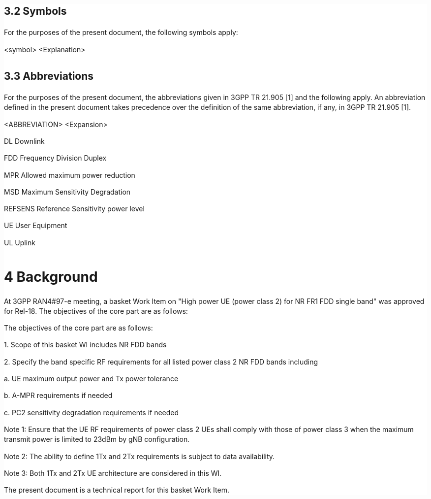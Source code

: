 3.2 Symbols
-----------

For the purposes of the present document, the following symbols apply:

\<symbol\> \<Explanation\>

3.3 Abbreviations
-----------------

For the purposes of the present document, the abbreviations given in
3GPP TR 21.905 \[1\] and the following apply. An abbreviation defined in
the present document takes precedence over the definition of the same
abbreviation, if any, in 3GPP TR 21.905 \[1\].

\<ABBREVIATION\> \<Expansion\>

DL Downlink

FDD Frequency Division Duplex

MPR Allowed maximum power reduction

MSD Maximum Sensitivity Degradation

REFSENS Reference Sensitivity power level

UE User Equipment

UL Uplink

4 Background
============

At 3GPP RAN4\#97-e meeting, a basket Work Item on "High power UE (power
class 2) for NR FR1 FDD single band" was approved for Rel-18. The
objectives of the core part are as follows:

The objectives of the core part are as follows:

1\. Scope of this basket WI includes NR FDD bands

2\. Specify the band specific RF requirements for all listed power class
2 NR FDD bands including

a\. UE maximum output power and Tx power tolerance

b\. A-MPR requirements if needed

c\. PC2 sensitivity degradation requirements if needed

Note 1: Ensure that the UE RF requirements of power class 2 UEs shall
comply with those of power class 3 when the maximum transmit power is
limited to 23dBm by gNB configuration.

Note 2: The ability to define 1Tx and 2Tx requirements is subject to
data availability.

Note 3: Both 1Tx and 2Tx UE architecture are considered in this WI.

The present document is a technical report for this basket Work Item.
